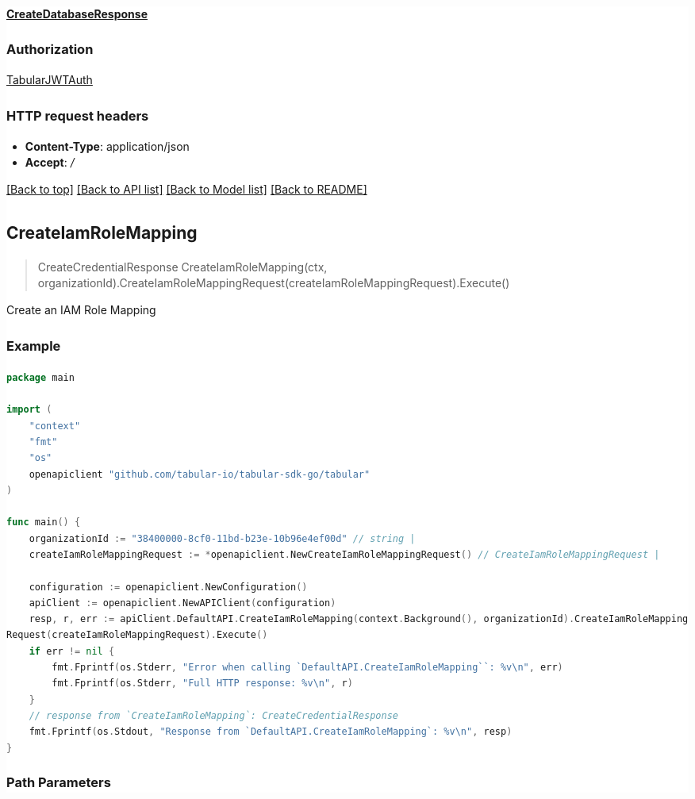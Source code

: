 [**CreateDatabaseResponse**](CreateDatabaseResponse.md)

### Authorization

[TabularJWTAuth](../README.md#TabularJWTAuth)

### HTTP request headers

- **Content-Type**: application/json
- **Accept**: */*

[[Back to top]](#) [[Back to API list]](../README.md#documentation-for-api-endpoints)
[[Back to Model list]](../README.md#documentation-for-models)
[[Back to README]](../README.md)


## CreateIamRoleMapping

> CreateCredentialResponse CreateIamRoleMapping(ctx, organizationId).CreateIamRoleMappingRequest(createIamRoleMappingRequest).Execute()

Create an IAM Role Mapping

### Example

```go
package main

import (
	"context"
	"fmt"
	"os"
	openapiclient "github.com/tabular-io/tabular-sdk-go/tabular"
)

func main() {
	organizationId := "38400000-8cf0-11bd-b23e-10b96e4ef00d" // string | 
	createIamRoleMappingRequest := *openapiclient.NewCreateIamRoleMappingRequest() // CreateIamRoleMappingRequest | 

	configuration := openapiclient.NewConfiguration()
	apiClient := openapiclient.NewAPIClient(configuration)
	resp, r, err := apiClient.DefaultAPI.CreateIamRoleMapping(context.Background(), organizationId).CreateIamRoleMappingRequest(createIamRoleMappingRequest).Execute()
	if err != nil {
		fmt.Fprintf(os.Stderr, "Error when calling `DefaultAPI.CreateIamRoleMapping``: %v\n", err)
		fmt.Fprintf(os.Stderr, "Full HTTP response: %v\n", r)
	}
	// response from `CreateIamRoleMapping`: CreateCredentialResponse
	fmt.Fprintf(os.Stdout, "Response from `DefaultAPI.CreateIamRoleMapping`: %v\n", resp)
}
```

### Path Parameters

